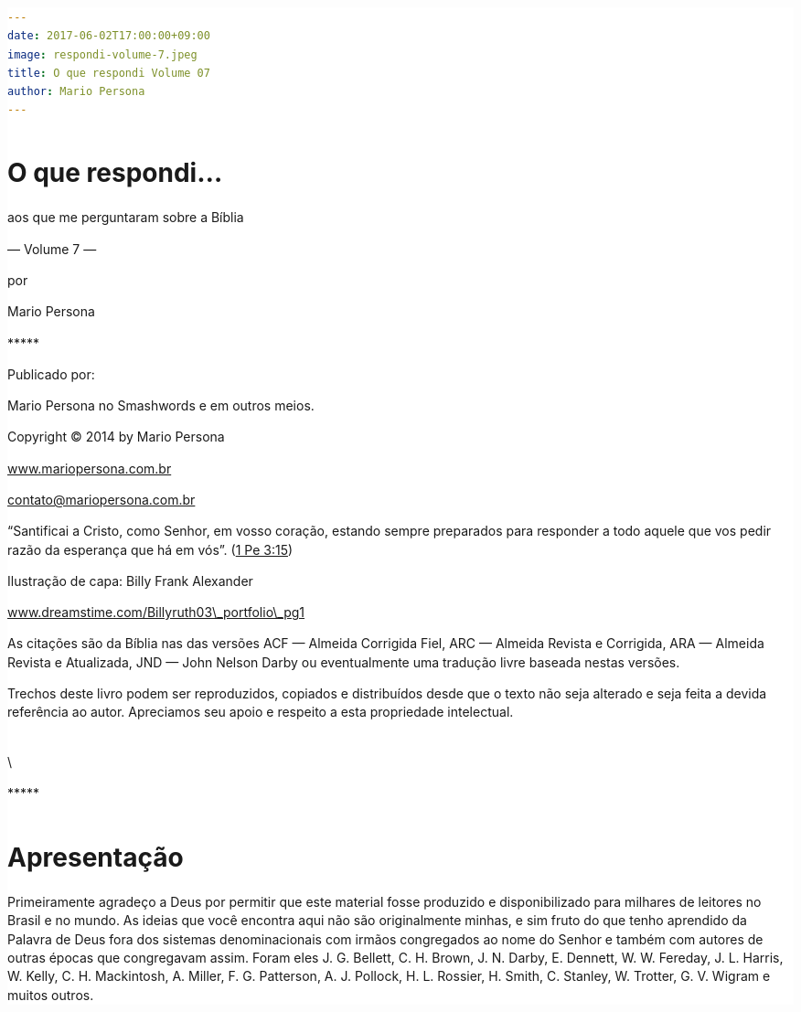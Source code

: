 ```yaml
---
date: 2017-06-02T17:00:00+09:00
image: respondi-volume-7.jpeg
title: O que respondi Volume 07
author: Mario Persona
---
```


O que respondi…
===============

aos que me perguntaram sobre a Bíblia

— Volume 7 —

por

Mario Persona

*\*\*\*\*

Publicado por:

Mario Persona no Smashwords e em outros meios.

Copyright © 2014 by Mario Persona

www.mariopersona.com.br

contato@mariopersona.com.br

“Santificai a Cristo, como Senhor, em vosso coração, estando sempre
preparados para responder a todo aquele que vos pedir razão da esperança
que há em vós”. ([1 Pe 3:15](http://bibliaonline.com.br/acf/1pe/3/15))

Ilustração de capa: Billy Frank Alexander

www.dreamstime.com/Billyruth03\_portfolio\_pg1

As citações são da Bíblia nas das versões ACF — Almeida Corrigida Fiel,
ARC — Almeida Revista e Corrigida, ARA — Almeida Revista e Atualizada,
JND — John Nelson Darby ou eventualmente uma tradução livre baseada
nestas versões.

Trechos deste livro podem ser reproduzidos, copiados e distribuídos
desde que o texto não seja alterado e seja feita a devida referência ao
autor. Apreciamos seu apoio e respeito a esta propriedade intelectual.

\
\

*\*\*\*\*

Apresentação
============

Primeiramente agradeço a Deus por permitir que este material fosse
produzido e disponibilizado para milhares de leitores no Brasil e no
mundo. As ideias que você encontra aqui não são originalmente minhas, e
sim fruto do que tenho aprendido da Palavra de Deus fora dos sistemas
denominacionais com irmãos congregados ao nome do Senhor e também com
autores de outras épocas que congregavam assim. Foram eles J. G.
Bellett, C. H. Brown, J. N. Darby, E. Dennett, W. W. Fereday, J. L.
Harris, W. Kelly, C. H. Mackintosh, A. Miller, F. G. Patterson, A. J.
Pollock, H. L. Rossier, H. Smith, C. Stanley, W. Trotter, G. V. Wigram e
muitos outros.
